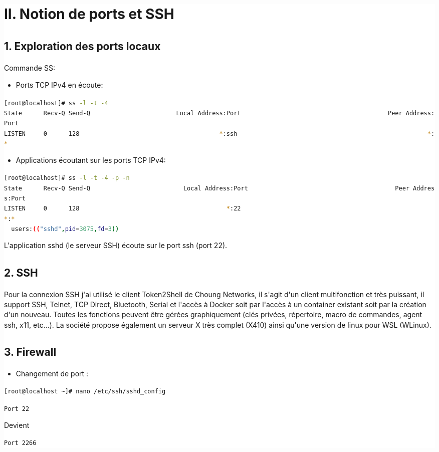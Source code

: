 
# II. Notion de ports et SSH

## 1. Exploration des ports locaux

  Commande SS:
* Ports TCP IPv4 en écoute:

```bash
[root@localhost]# ss -l -t -4
State      Recv-Q Send-Q                        Local Address:Port                                         Peer Address:Port
LISTEN     0      128                                       *:ssh                                                     *:*
```

* Applications écoutant sur les ports TCP IPv4:

```bash
[root@localhost]# ss -l -t -4 -p -n
State      Recv-Q Send-Q                          Local Address:Port                                         Peer Address:Port
LISTEN     0      128                                         *:22                                                      *:*
  users:(("sshd",pid=3075,fd=3))
```

L'application sshd (le serveur SSH) écoute sur le port ssh (port 22).

## 2. SSH

Pour la connexion SSH j'ai utilisé le client Token2Shell de Choung Networks, il s'agit d'un client multifonction et très puissant, il support SSH, Telnet, TCP Direct, Bluetooth, Serial et l'accès à Docker soit par l'accès à un container existant soit par la création d'un nouveau. Toutes les fonctions peuvent être gérées graphiquement (clés privées, répertoire, macro de commandes, agent ssh, x11, etc...). La société propose également un serveur X très complet (X410) ainsi qu'une version de linux pour WSL (WLinux).

## 3. Firewall

* Changement de port :

```bash
[root@localhost ~]# nano /etc/ssh/sshd_config
```

```bash
Port 22
```

Devient

```bash
Port 2266
```
